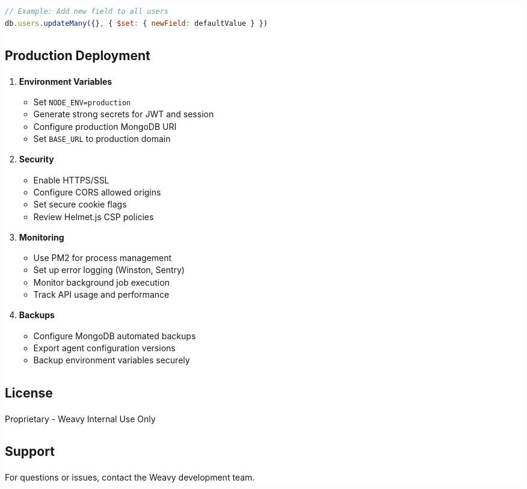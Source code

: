 ```javascript
// Example: Add new field to all users
db.users.updateMany({}, { $set: { newField: defaultValue } })
```

## Production Deployment

1. **Environment Variables**
   - Set `NODE_ENV=production`
   - Generate strong secrets for JWT and session
   - Configure production MongoDB URI
   - Set `BASE_URL` to production domain

2. **Security**
   - Enable HTTPS/SSL
   - Configure CORS allowed origins
   - Set secure cookie flags
   - Review Helmet.js CSP policies

3. **Monitoring**
   - Use PM2 for process management
   - Set up error logging (Winston, Sentry)
   - Monitor background job execution
   - Track API usage and performance

4. **Backups**
   - Configure MongoDB automated backups
   - Export agent configuration versions
   - Backup environment variables securely

## License

Proprietary - Weavy Internal Use Only

## Support

For questions or issues, contact the Weavy development team.
